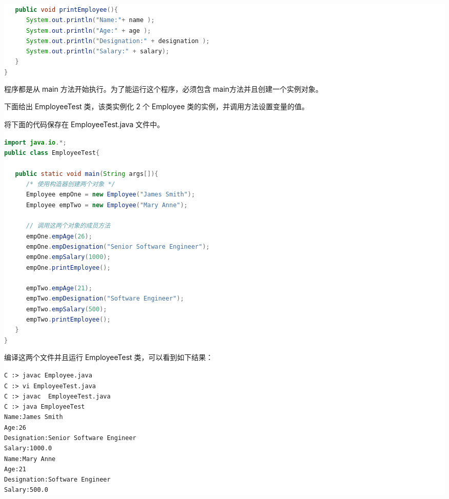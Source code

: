 ```java
   public void printEmployee(){
      System.out.println("Name:"+ name );
      System.out.println("Age:" + age );
      System.out.println("Designation:" + designation );
      System.out.println("Salary:" + salary);
   }
}
```

程序都是从 ​main​ 方法开始执行。为了能运行这个程序，必须包含 ​main​ 方法并且创建一个实例对象。

下面给出 EmployeeTest 类，该类实例化 2 个 Employee 类的实例，并调用方法设置变量的值。

将下面的代码保存在 EmployeeTest.java 文件中。

```java
import java.io.*;
public class EmployeeTest{

   public static void main(String args[]){
      /* 使用构造器创建两个对象 */
      Employee empOne = new Employee("James Smith");
      Employee empTwo = new Employee("Mary Anne");

      // 调用这两个对象的成员方法
      empOne.empAge(26);
      empOne.empDesignation("Senior Software Engineer");
      empOne.empSalary(1000);
      empOne.printEmployee();

      empTwo.empAge(21);
      empTwo.empDesignation("Software Engineer");
      empTwo.empSalary(500);
      empTwo.printEmployee();
   }
}
```

编译这两个文件并且运行 EmployeeTest 类，可以看到如下结果：

```shell
C :> javac Employee.java
C :> vi EmployeeTest.java
C :> javac  EmployeeTest.java
C :> java EmployeeTest
Name:James Smith
Age:26
Designation:Senior Software Engineer
Salary:1000.0
Name:Mary Anne
Age:21
Designation:Software Engineer
Salary:500.0
```
